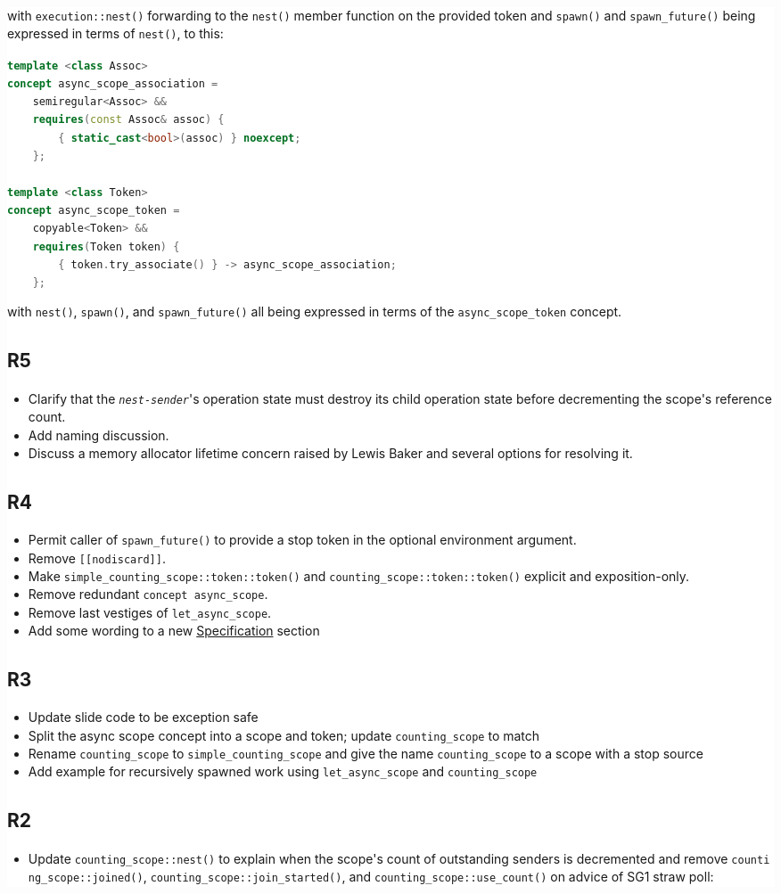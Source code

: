 with `execution::nest()` forwarding to the `nest()` member function on the provided token and `spawn()` and
`spawn_future()` being expressed in terms of `nest()`, to this:

```cpp
template <class Assoc>
concept async_scope_association =
    semiregular<Assoc> &&
    requires(const Assoc& assoc) {
        { static_cast<bool>(assoc) } noexcept;
    };

template <class Token>
concept async_scope_token =
    copyable<Token> &&
    requires(Token token) {
        { token.try_associate() } -> async_scope_association;
    };
```

with `nest()`, `spawn()`, and `spawn_future()` all being expressed in terms of the `async_scope_token` concept.

## R5
- Clarify that the _`nest-sender`_'s operation state must destroy its child operation state before decrementing the
  scope's reference count.
- Add naming discussion.
- Discuss a memory allocator lifetime concern raised by Lewis Baker and several options for resolving it.

## R4
- Permit caller of `spawn_future()` to provide a stop token in the optional environment argument.
- Remove `[[nodiscard]]`.
- Make `simple_counting_scope::token::token()` and `counting_scope::token::token()` explicit and exposition-only.
- Remove redundant `concept async_scope`.
- Remove last vestiges of `let_async_scope`.
- Add some wording to a new [Specification](#specification) section

## R3
- Update slide code to be exception safe
- Split the async scope concept into a scope and token; update `counting_scope` to match
- Rename `counting_scope` to `simple_counting_scope` and give the name `counting_scope` to a scope with a stop source
- Add example for recursively spawned work using `let_async_scope` and `counting_scope`

## R2
- Update `counting_scope::nest()` to explain when the scope's count of outstanding senders is decremented and remove
  `counting_scope::joined()`, `counting_scope::join_started()`, and `counting_scope::use_count()` on advice of SG1 straw
  poll:

